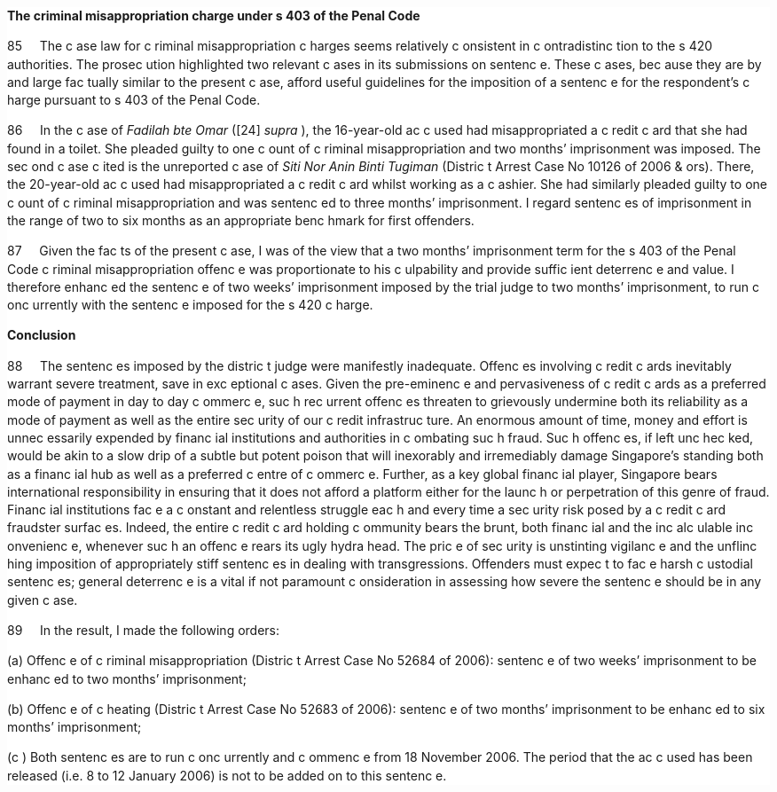 **The criminal misappropriation charge under s 403 of the Penal Code** 

85     The c ase law for c riminal misappropriation c harges seems relatively c onsistent in c ontradistinc tion to the s 420 authorities. The prosec ution highlighted two relevant c ases in its submissions on sentenc e. These c ases, bec ause they are by and large fac tually similar to the present c ase, afford useful guidelines for the imposition of a sentenc e for the respondent’s c harge pursuant to s 403 of the Penal Code. 

86     In the c ase of _Fadilah bte Omar_ ([24] _supra_ ), the 16-year-old ac c used had misappropriated a c redit c ard that she had found in a toilet. She pleaded guilty to one c ount of c riminal misappropriation and two months’ imprisonment was imposed. The sec ond c ase c ited is the unreported c ase of _Siti Nor Anin Binti Tugiman_ (Distric t Arrest Case No 10126 of 2006 & ors). There, the 20-year-old ac c used had misappropriated a c redit c ard whilst working as a c ashier. She had similarly pleaded guilty to one c ount of c riminal misappropriation and was sentenc ed to three months’ imprisonment. I regard sentenc es of imprisonment in the range of two to six months as an appropriate benc hmark for first offenders. 

87     Given the fac ts of the present c ase, I was of the view that a two months’ imprisonment term for the s 403 of the Penal Code c riminal misappropriation offenc e was proportionate to his c ulpability and provide suffic ient deterrenc e and value. I therefore enhanc ed the sentenc e of two weeks’ imprisonment imposed by the trial judge to two months’ imprisonment, to run c onc urrently with the sentenc e imposed for the s 420 c harge. 

**Conclusion** 

88     The sentenc es imposed by the distric t judge were manifestly inadequate. Offenc es involving c redit c ards inevitably warrant severe treatment, save in exc eptional c ases. Given the pre-eminenc e and pervasiveness of c redit c ards as a preferred mode of payment in day to day c ommerc e, suc h rec urrent offenc es threaten to grievously undermine both its reliability as a mode of payment as well as the entire sec urity of our c redit infrastruc ture. An enormous amount of time, money and effort is unnec essarily expended by financ ial institutions and authorities in c ombating suc h fraud. Suc h offenc es, if left unc hec ked, would be akin to a slow drip of a subtle but potent poison that will inexorably and irremediably damage Singapore’s standing both as a financ ial hub as well as a preferred c entre of c ommerc e. Further, as a key global financ ial player, Singapore bears international responsibility in ensuring that it does not afford a platform either for the launc h or perpetration of this genre of fraud. Financ ial institutions fac e a c onstant and relentless struggle eac h and every time a sec urity risk posed by a c redit c ard fraudster surfac es. Indeed, the entire c redit c ard holding c ommunity bears the brunt, both financ ial and the inc alc ulable inc onvenienc e, whenever suc h an offenc e rears its ugly hydra head. The pric e of sec urity is unstinting vigilanc e and the unflinc hing imposition of appropriately stiff sentenc es in dealing with transgressions. Offenders must expec t to fac e harsh c ustodial sentenc es; general deterrenc e is a vital if not paramount c onsideration in assessing how severe the sentenc e should be in any given c ase. 

89     In the result, I made the following orders: 

 (a) Offenc e of c riminal misappropriation (Distric t Arrest Case No 52684 of 2006): sentenc e of two weeks’ imprisonment to be enhanc ed to two months’ imprisonment; 


 (b) Offenc e of c heating (Distric t Arrest Case No 52683 of 2006): sentenc e of two months’ imprisonment to be enhanc ed to six months’ imprisonment; 

 (c ) Both sentenc es are to run c onc urrently and c ommenc e from 18 November 2006. The period that the ac c used has been released (i.e. 8 to 12 January 2006) is not to be added on to this sentenc e. 
